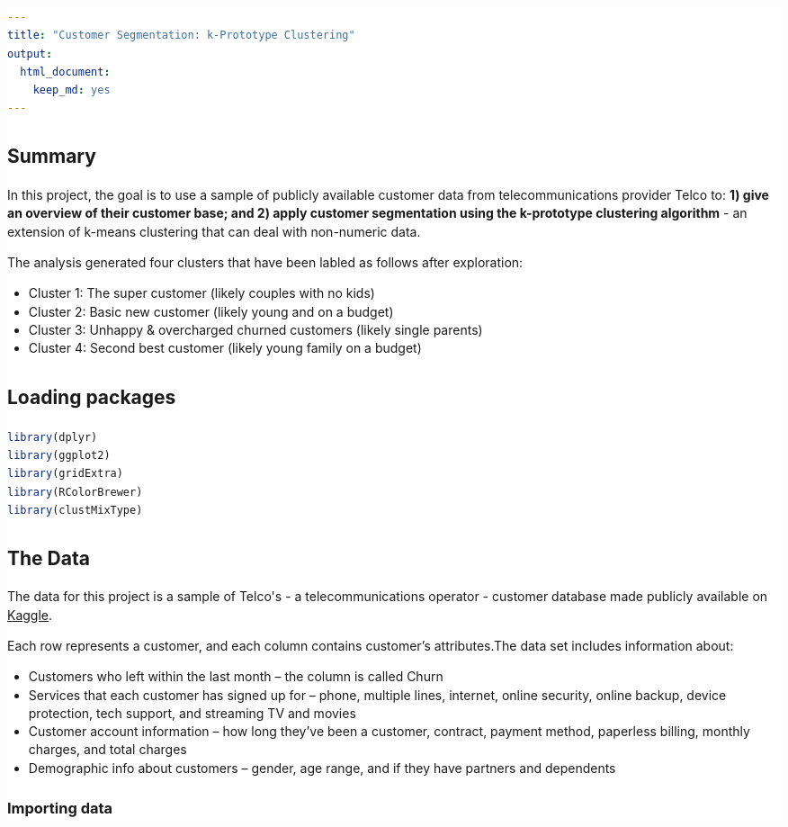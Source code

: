 ```yaml
---
title: "Customer Segmentation: k-Prototype Clustering"
output:
  html_document:
    keep_md: yes
---
```







## Summary

In this project, the goal is to use a sample of publicly available customer data from telecommunications provider Telco to: **1) give an overview of their customer base; and 2) apply customer segmentation using the k-prototype clustering algorithm** - an extension of k-means clustering that can deal with non-numeric data. 

The analysis generated four clusters that have been labled as follows after exploration:  


+ Cluster 1: The super customer (likely couples with no kids)
+ Cluster 2: Basic new customer (likely young and on a budget)
+ Cluster 3: Unhappy & overcharged churned customers (likely single parents)
+ Cluster 4: Second best customer (likely young family on a budget)

## Loading packages


```r
library(dplyr)
library(ggplot2)
library(gridExtra)
library(RColorBrewer)
library(clustMixType)
```

## The Data

The data for this project is a sample of Telco's - a telecommunications operator - customer database made publicly available on [Kaggle](https://www.kaggle.com/blastchar/telco-customer-churn). 

Each row represents a customer, and each column contains customer’s attributes.The data set includes information about:

+ Customers who left within the last month – the column is called Churn
+ Services that each customer has signed up for – phone, multiple lines, internet, online security, online backup, device protection, tech support, and streaming TV and movies
+ Customer account information – how long they’ve been a customer, contract, payment method, paperless billing, monthly charges, and total charges
+ Demographic info about customers – gender, age range, and if they have partners and dependents

### Importing data  
